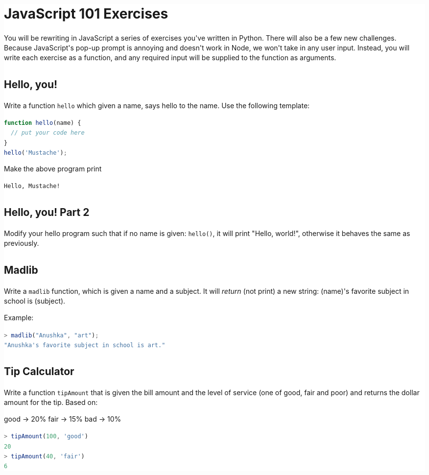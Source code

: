 # JavaScript 101 Exercises

You will be rewriting in JavaScript a series of exercises you've written in Python. There will also be a few new challenges. Because JavaScript's pop-up prompt is annoying and doesn't work in Node, we won't take in any user input. Instead, you will write each exercise as a function, and any required input will be supplied to the function as arguments.


## Hello, you!

Write a function ```hello``` which given a name, says hello to the name. Use the following template:

```javascript
function hello(name) {
  // put your code here
}
hello('Mustache');
```

Make the above program print
```
Hello, Mustache!
```


## Hello, you! Part 2

Modify your hello program such that if no name is given: ```hello()```, it will print "Hello, world!", otherwise it behaves the same as previously.


## Madlib

Write a ```madlib``` function, which is given a name and a subject. It will *return* (not print) a new string: (name)'s favorite subject in school is (subject).

Example:

```javascript
> madlib("Anushka", "art");
"Anushka's favorite subject in school is art."
```


## Tip Calculator

Write a function ```tipAmount``` that is given the bill amount and the level of service (one of good, fair and poor) and returns the dollar amount for the tip. Based on:

good -> 20%
fair -> 15%
bad -> 10%

```javascript
> tipAmount(100, 'good')
20
> tipAmount(40, 'fair')
6
```

